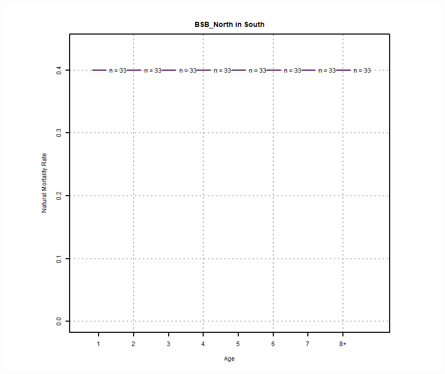 <img src="plots_png/results/M_at_age_BSB_North_.png" width="720" style="display: block; margin: auto;" />
